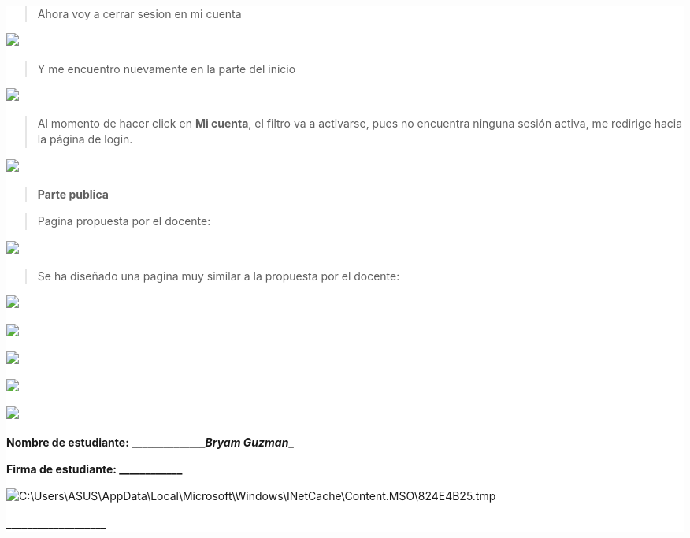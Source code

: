 >   Ahora voy a cerrar sesion en mi cuenta

![](media/f13323f8cc68b53d8f94d081fe420968.png)

>   Y me encuentro nuevamente en la parte del inicio

![](media/f900667810a86376145f85949e3f7028.png)

>   Al momento de hacer click en **Mi cuenta**, el filtro va a activarse, pues
>   no encuentra ninguna sesión activa, me redirige hacia la página de login.

![](media/bf6aff82d1e8cbdba757df3bed6d8d89.png)

>   **Parte publica**

>   Pagina propuesta por el docente:

![](media/41dbe3d7e5fcbe0a847c07b05e35ed4b.png)

>   Se ha diseñado una pagina muy similar a la propuesta por el docente:

![](media/93d4d833922e2a8a9635e4bebf6dd68e.png)

![](media/5ea0cd50b01fa3044fb4eae13497708a.png)

![](media/db015dcba9c8fc8bb6d4d5930d948623.png)

![](media/85c4b3c8c528b8cac0af402dc5781730.png)

![](media/65bb5b1d030d79be044bd6476a872c0d.png)

**Nombre de estudiante: \_____________________Bryam Guzman_______\_**

**Firma de estudiante: \___________\_**

![C:\\Users\\ASUS\\AppData\\Local\\Microsoft\\Windows\\INetCache\\Content.MSO\\824E4B25.tmp](media/1f539ae40276caca5147b5134db17da1.png)

**\__________________\_**
